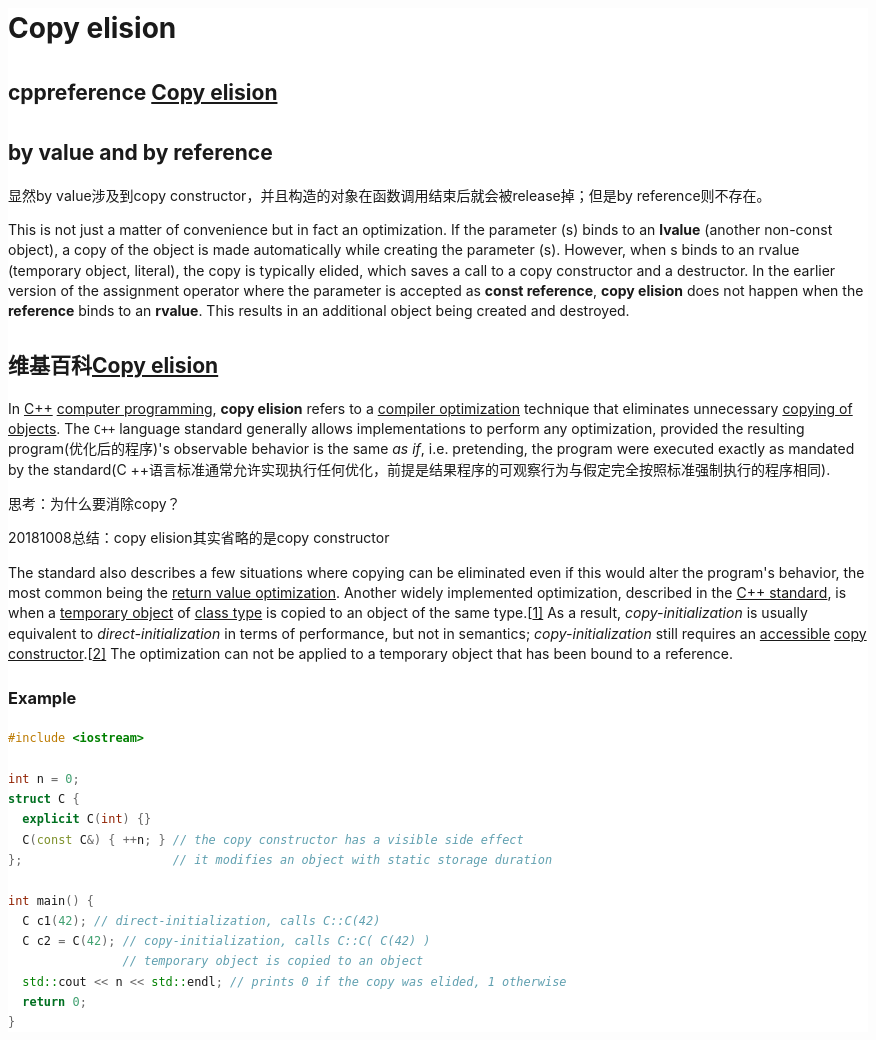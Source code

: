 # Copy elision

## cppreference [Copy elision](https://en.cppreference.com/w/cpp/language/copy_elision)



## by value and by reference

显然by value涉及到copy constructor，并且构造的对象在函数调用结束后就会被release掉；但是by reference则不存在。

This is not just a matter of convenience but in fact an optimization. If the parameter (s) binds to an **lvalue** (another non-const object), a copy of the object is made automatically while creating the parameter (s). However, when s binds to an rvalue (temporary object, literal), the copy is typically elided, which saves a call to a copy constructor and a destructor. In the earlier version of the assignment operator where the parameter is accepted as **const reference**, **copy elision** does not happen when the **reference** binds to an **rvalue**. This results in an additional object being created and destroyed.

## 维基百科[Copy elision](https://en.wikipedia.org/wiki/Copy_elision#Return_value_optimization)

In [C++](https://en.wikipedia.org/wiki/C%2B%2B) [computer programming](https://en.wikipedia.org/wiki/Computer_programming), **copy elision** refers to a [compiler optimization](https://en.wikipedia.org/wiki/Compiler_optimization) technique that eliminates unnecessary [copying of objects](https://en.wikipedia.org/wiki/Object_copy). The `C++` language standard generally allows implementations to perform any optimization, provided the resulting program(优化后的程序)'s observable behavior is the same *as if*, i.e. pretending, the program were executed exactly as mandated by the standard(C ++语言标准通常允许实现执行任何优化，前提是结果程序的可观察行为与假定完全按照标准强制执行的程序相同).

思考：为什么要消除copy？

20181008总结：copy elision其实省略的是copy constructor

The standard also describes a few situations where copying can be eliminated even if this would alter the program's behavior, the most common being the [return value optimization](https://en.wikipedia.org/wiki/Return_value_optimization). Another widely implemented optimization, described in the [C++ standard](https://en.wikipedia.org/wiki/ISO/IEC_14882), is when a [temporary object](https://en.wikipedia.org/wiki/Temporary_variable) of [class type](https://en.wikipedia.org/wiki/Class_(computing)) is copied to an object of the same type.[[1\]](https://en.wikipedia.org/wiki/Copy_elision#cite_note-C++03_12.8/15-1) As a result, *copy-initialization* is usually equivalent to *direct-initialization* in terms of performance, but not in semantics; *copy-initialization* still requires an [accessible](https://en.wikipedia.org/wiki/Member_accessibility) [copy constructor](https://en.wikipedia.org/wiki/Copy_constructor).[[2\]](https://en.wikipedia.org/wiki/Copy_elision#cite_note-moreexcept-2) The optimization can not be applied to a temporary object that has been bound to a reference.

### Example

```cpp
#include <iostream>

int n = 0;
struct C {
  explicit C(int) {}
  C(const C&) { ++n; } // the copy constructor has a visible side effect
};                     // it modifies an object with static storage duration

int main() {
  C c1(42); // direct-initialization, calls C::C(42)
  C c2 = C(42); // copy-initialization, calls C::C( C(42) )
                // temporary object is copied to an object
  std::cout << n << std::endl; // prints 0 if the copy was elided, 1 otherwise
  return 0;
}
```